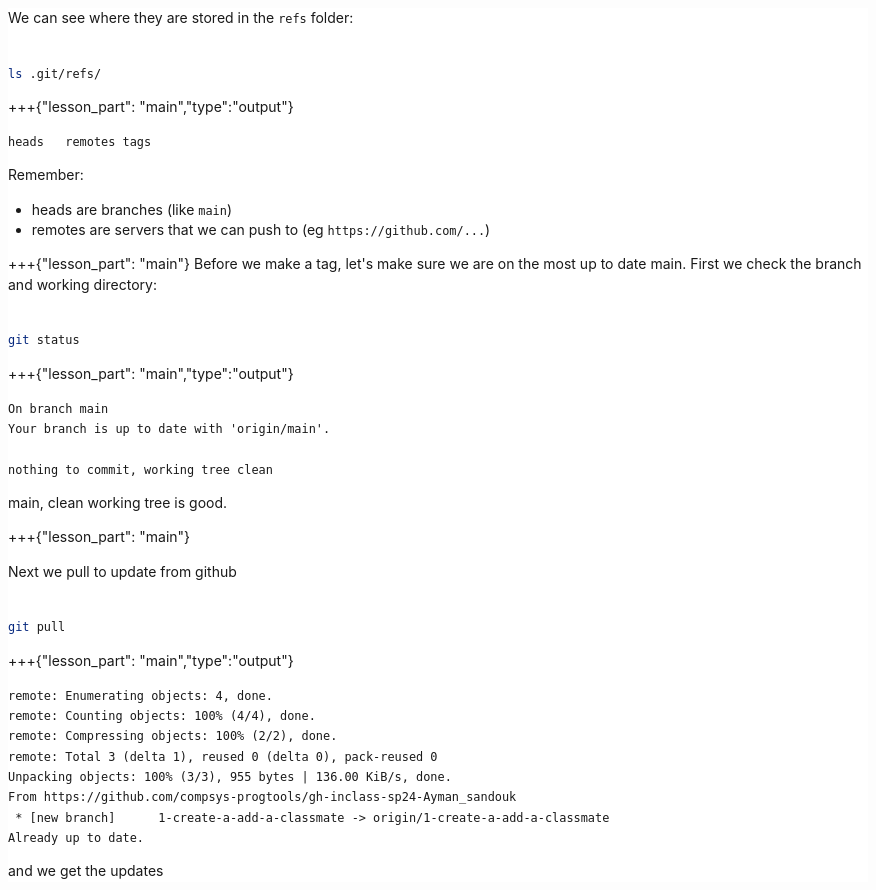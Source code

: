 We can see where they are stored in the `refs` folder: 

```bash

ls .git/refs/
```

+++{"lesson_part": "main","type":"output"}

```console
heads	remotes	tags
```

Remember:
-  heads are branches (like `main`)
-  remotes are servers that we can push to (eg `https://github.com/...`)



+++{"lesson_part": "main"}
Before we make a tag, let's make sure we are on the most up to date main. 
First we check the branch and working directory: 
```bash

git status
```

+++{"lesson_part": "main","type":"output"}

```console
On branch main
Your branch is up to date with 'origin/main'.

nothing to commit, working tree clean
```

main, clean working tree is good. 

+++{"lesson_part": "main"}

Next we pull to update from github
```bash

git pull
```

+++{"lesson_part": "main","type":"output"}

```console
remote: Enumerating objects: 4, done.
remote: Counting objects: 100% (4/4), done.
remote: Compressing objects: 100% (2/2), done.
remote: Total 3 (delta 1), reused 0 (delta 0), pack-reused 0
Unpacking objects: 100% (3/3), 955 bytes | 136.00 KiB/s, done.
From https://github.com/compsys-progtools/gh-inclass-sp24-Ayman_sandouk
 * [new branch]      1-create-a-add-a-classmate -> origin/1-create-a-add-a-classmate
Already up to date.
```

and we get the updates
